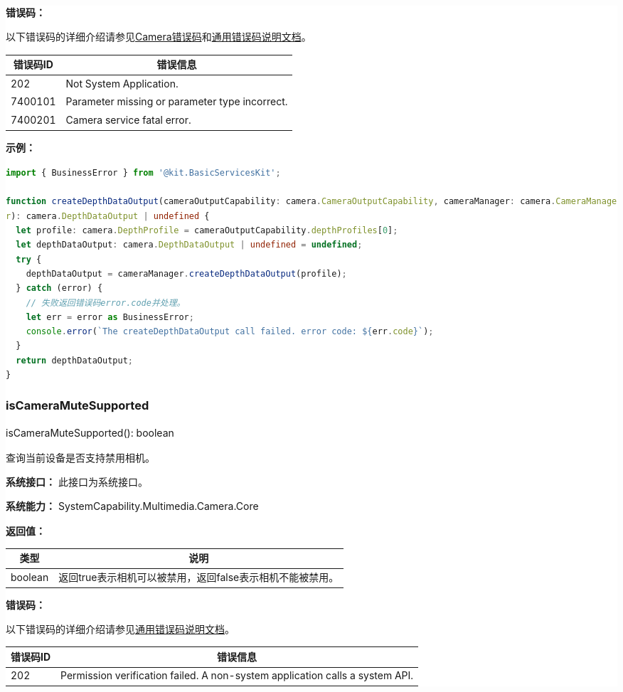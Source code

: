 **错误码：**

以下错误码的详细介绍请参见[Camera错误码](errorcode-camera.md)和[通用错误码说明文档](../errorcode-universal.md)。

| 错误码ID         | 错误信息        |
| --------------- | --------------- |
| 202                    |  Not System Application.               |
| 7400101                |  Parameter missing or parameter type incorrect.               |
| 7400201                |  Camera service fatal error.               |

**示例：**

```ts
import { BusinessError } from '@kit.BasicServicesKit';

function createDepthDataOutput(cameraOutputCapability: camera.CameraOutputCapability, cameraManager: camera.CameraManager): camera.DepthDataOutput | undefined {
  let profile: camera.DepthProfile = cameraOutputCapability.depthProfiles[0];
  let depthDataOutput: camera.DepthDataOutput | undefined = undefined;
  try {
    depthDataOutput = cameraManager.createDepthDataOutput(profile);
  } catch (error) {
    // 失败返回错误码error.code并处理。
    let err = error as BusinessError;
    console.error(`The createDepthDataOutput call failed. error code: ${err.code}`);
  }
  return depthDataOutput;
}
```

### isCameraMuteSupported

isCameraMuteSupported(): boolean

查询当前设备是否支持禁用相机。

**系统接口：** 此接口为系统接口。

**系统能力：** SystemCapability.Multimedia.Camera.Core

**返回值：**

| 类型        | 说明                          |
| ---------- | ----------------------------- |
| boolean    | 返回true表示相机可以被禁用，返回false表示相机不能被禁用。 |

**错误码：**

以下错误码的详细介绍请参见[通用错误码说明文档](../errorcode-universal.md)。

| 错误码ID         | 错误信息        |
| --------------- | --------------- |
| 202             |  Permission verification failed. A non-system application calls a system API.   |

